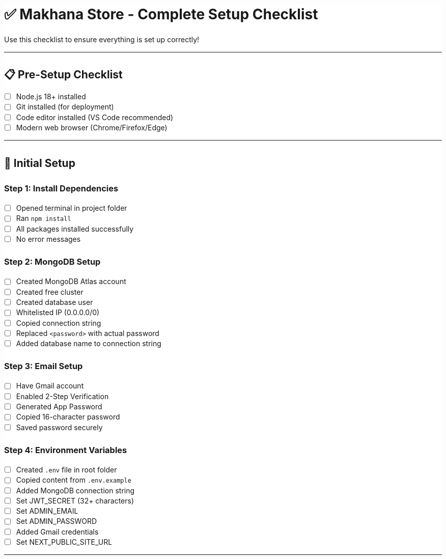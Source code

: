 # ✅ Makhana Store - Complete Setup Checklist

Use this checklist to ensure everything is set up correctly!

---

## 📋 Pre-Setup Checklist

- [ ] Node.js 18+ installed
- [ ] Git installed (for deployment)
- [ ] Code editor installed (VS Code recommended)
- [ ] Modern web browser (Chrome/Firefox/Edge)

---

## 🔧 Initial Setup

### Step 1: Install Dependencies
- [ ] Opened terminal in project folder
- [ ] Ran `npm install`
- [ ] All packages installed successfully
- [ ] No error messages

### Step 2: MongoDB Setup
- [ ] Created MongoDB Atlas account
- [ ] Created free cluster
- [ ] Created database user
- [ ] Whitelisted IP (0.0.0.0/0)
- [ ] Copied connection string
- [ ] Replaced `<password>` with actual password
- [ ] Added database name to connection string

### Step 3: Email Setup
- [ ] Have Gmail account
- [ ] Enabled 2-Step Verification
- [ ] Generated App Password
- [ ] Copied 16-character password
- [ ] Saved password securely

### Step 4: Environment Variables
- [ ] Created `.env` file in root folder
- [ ] Copied content from `.env.example`
- [ ] Added MongoDB connection string
- [ ] Set JWT_SECRET (32+ characters)
- [ ] Set ADMIN_EMAIL
- [ ] Set ADMIN_PASSWORD
- [ ] Added Gmail credentials
- [ ] Set NEXT_PUBLIC_SITE_URL

---